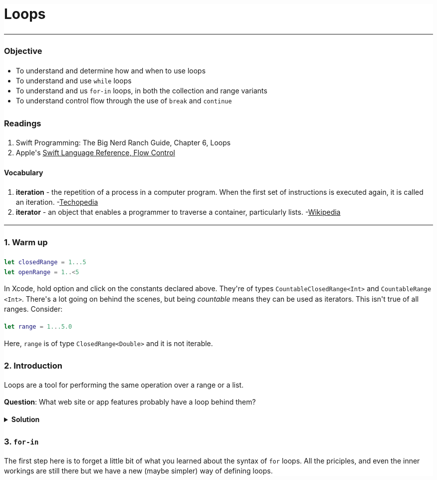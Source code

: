 # Loops
---

### Objective
- To understand and determine how and when to use loops
- To understand and use `while` loops
- To understand and us  `for-in` loops, in both the collection and range variants
- To understand control flow through the use of `break` and `continue`

### Readings

1. Swift Programming: The Big Nerd Ranch Guide, Chapter 6, Loops
1. Apple's [Swift Language Reference, Flow Control](https://developer.apple.com/library/content/documentation/Swift/Conceptual/Swift_Programming_Language/ControlFlow.html)

#### Vocabulary

1. **iteration** - the repetition of a process in a computer program. When the first set of instructions is executed again, it is called an iteration. -[Techopedia](https://www.techopedia.com/definition/3821/iteration)
1. **iterator** - an object that enables a programmer to traverse a container, particularly lists. -[Wikipedia](https://en.wikipedia.org/wiki/Iterator)

---

### 1. Warm up

```swift
let closedRange = 1...5
let openRange = 1..<5
```
In Xcode, hold option and click on the constants declared above. They're of types `CountableClosedRange<Int>` and `CountableRange<Int>`. There's a lot going on behind the scenes, but being _countable_ means they can be used as iterators. This isn't true of all ranges. Consider:

```swift
let range = 1...5.0
```

Here, `range` is of type `ClosedRange<Double>` and it is not iterable. 


### 2. Introduction

Loops are a tool for performing the same operation over a range or a list. 

**Question**: What web site or app features probably have a loop behind them?

<details><summary><b>Solution</b></summary></details>


### 3. ```for-in```

The first step here is to forget a little bit of what you learned about the syntax of `for` loops. All the priciples, and even the inner workings are still there but we have a new (maybe simpler) way of defining loops.

